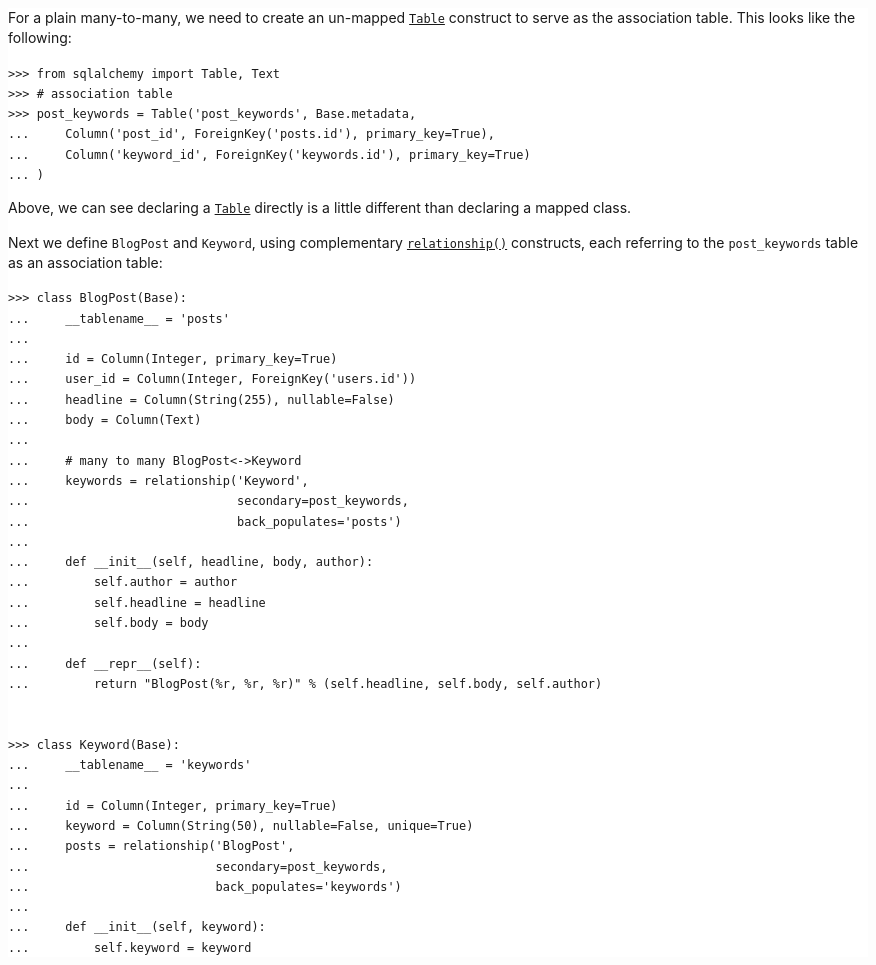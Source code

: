 For a plain many-to-many, we need to create an un-mapped [`Table`](https://docs.sqlalchemy.org/en/latest/core/metadata.html#sqlalchemy.schema.Table) construct to serve as the association table. This looks like the following:

```
>>> from sqlalchemy import Table, Text
>>> # association table
>>> post_keywords = Table('post_keywords', Base.metadata,
...     Column('post_id', ForeignKey('posts.id'), primary_key=True),
...     Column('keyword_id', ForeignKey('keywords.id'), primary_key=True)
... )
```

Above, we can see declaring a [`Table`](https://docs.sqlalchemy.org/en/latest/core/metadata.html#sqlalchemy.schema.Table) directly is a little different than declaring a mapped class.



Next we define `BlogPost` and `Keyword`, using complementary [`relationship()`](https://docs.sqlalchemy.org/en/latest/orm/relationship_api.html#sqlalchemy.orm.relationship) constructs, each referring to the `post_keywords` table as an association table:

```
>>> class BlogPost(Base):
...     __tablename__ = 'posts'
...
...     id = Column(Integer, primary_key=True)
...     user_id = Column(Integer, ForeignKey('users.id'))
...     headline = Column(String(255), nullable=False)
...     body = Column(Text)
...
...     # many to many BlogPost<->Keyword
...     keywords = relationship('Keyword',
...                             secondary=post_keywords,
...                             back_populates='posts')
...
...     def __init__(self, headline, body, author):
...         self.author = author
...         self.headline = headline
...         self.body = body
...
...     def __repr__(self):
...         return "BlogPost(%r, %r, %r)" % (self.headline, self.body, self.author)


>>> class Keyword(Base):
...     __tablename__ = 'keywords'
...
...     id = Column(Integer, primary_key=True)
...     keyword = Column(String(50), nullable=False, unique=True)
...     posts = relationship('BlogPost',
...                          secondary=post_keywords,
...                          back_populates='keywords')
...
...     def __init__(self, keyword):
...         self.keyword = keyword
```
